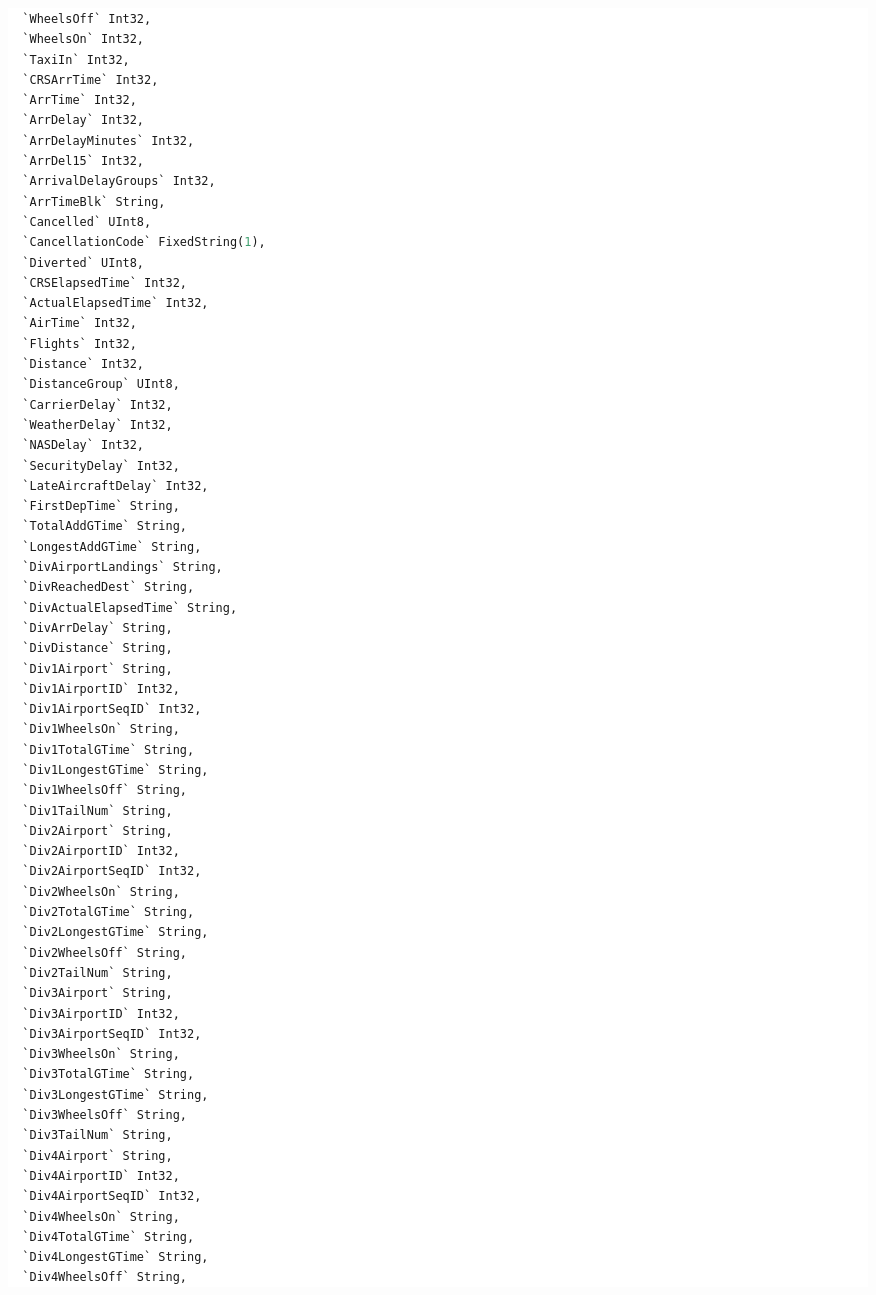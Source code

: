 ``` sql
  `WheelsOff` Int32,
  `WheelsOn` Int32,
  `TaxiIn` Int32,
  `CRSArrTime` Int32,
  `ArrTime` Int32,
  `ArrDelay` Int32,
  `ArrDelayMinutes` Int32,
  `ArrDel15` Int32,
  `ArrivalDelayGroups` Int32,
  `ArrTimeBlk` String,
  `Cancelled` UInt8,
  `CancellationCode` FixedString(1),
  `Diverted` UInt8,
  `CRSElapsedTime` Int32,
  `ActualElapsedTime` Int32,
  `AirTime` Int32,
  `Flights` Int32,
  `Distance` Int32,
  `DistanceGroup` UInt8,
  `CarrierDelay` Int32,
  `WeatherDelay` Int32,
  `NASDelay` Int32,
  `SecurityDelay` Int32,
  `LateAircraftDelay` Int32,
  `FirstDepTime` String,
  `TotalAddGTime` String,
  `LongestAddGTime` String,
  `DivAirportLandings` String,
  `DivReachedDest` String,
  `DivActualElapsedTime` String,
  `DivArrDelay` String,
  `DivDistance` String,
  `Div1Airport` String,
  `Div1AirportID` Int32,
  `Div1AirportSeqID` Int32,
  `Div1WheelsOn` String,
  `Div1TotalGTime` String,
  `Div1LongestGTime` String,
  `Div1WheelsOff` String,
  `Div1TailNum` String,
  `Div2Airport` String,
  `Div2AirportID` Int32,
  `Div2AirportSeqID` Int32,
  `Div2WheelsOn` String,
  `Div2TotalGTime` String,
  `Div2LongestGTime` String,
  `Div2WheelsOff` String,
  `Div2TailNum` String,
  `Div3Airport` String,
  `Div3AirportID` Int32,
  `Div3AirportSeqID` Int32,
  `Div3WheelsOn` String,
  `Div3TotalGTime` String,
  `Div3LongestGTime` String,
  `Div3WheelsOff` String,
  `Div3TailNum` String,
  `Div4Airport` String,
  `Div4AirportID` Int32,
  `Div4AirportSeqID` Int32,
  `Div4WheelsOn` String,
  `Div4TotalGTime` String,
  `Div4LongestGTime` String,
  `Div4WheelsOff` String,
```